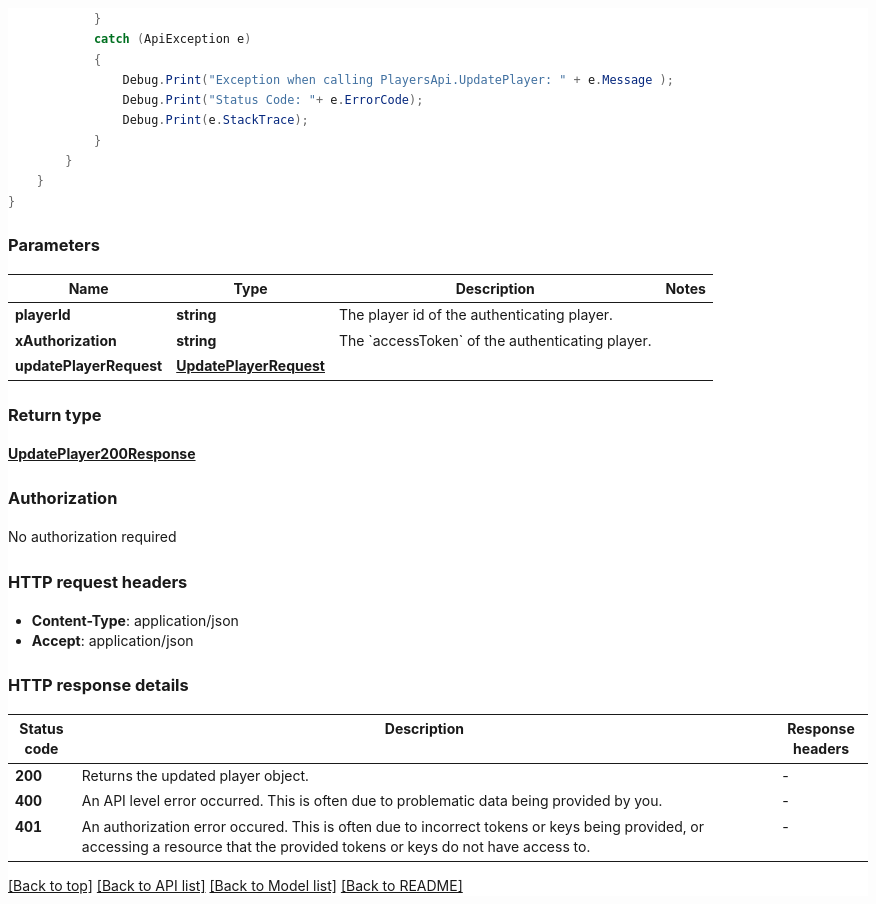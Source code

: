 ```csharp
            }
            catch (ApiException e)
            {
                Debug.Print("Exception when calling PlayersApi.UpdatePlayer: " + e.Message );
                Debug.Print("Status Code: "+ e.ErrorCode);
                Debug.Print(e.StackTrace);
            }
        }
    }
}
```

### Parameters


Name | Type | Description  | Notes
------------- | ------------- | ------------- | -------------
 **playerId** | **string**| The player id of the authenticating player. | 
 **xAuthorization** | **string**| The &#x60;accessToken&#x60; of the authenticating player. | 
 **updatePlayerRequest** | [**UpdatePlayerRequest**](UpdatePlayerRequest.md)|  | 

### Return type

[**UpdatePlayer200Response**](UpdatePlayer200Response.md)

### Authorization

No authorization required

### HTTP request headers

- **Content-Type**: application/json
- **Accept**: application/json


### HTTP response details
| Status code | Description | Response headers |
|-------------|-------------|------------------|
| **200** | Returns the updated player object. |  -  |
| **400** | An API level error occurred. This is often due to problematic data being provided by you. |  -  |
| **401** | An authorization error occured. This is often due to incorrect tokens or keys being provided, or accessing a resource that the provided tokens or keys do not have access to. |  -  |

[[Back to top]](#)
[[Back to API list]](../README.md#documentation-for-api-endpoints)
[[Back to Model list]](../README.md#documentation-for-models)
[[Back to README]](../README.md)

